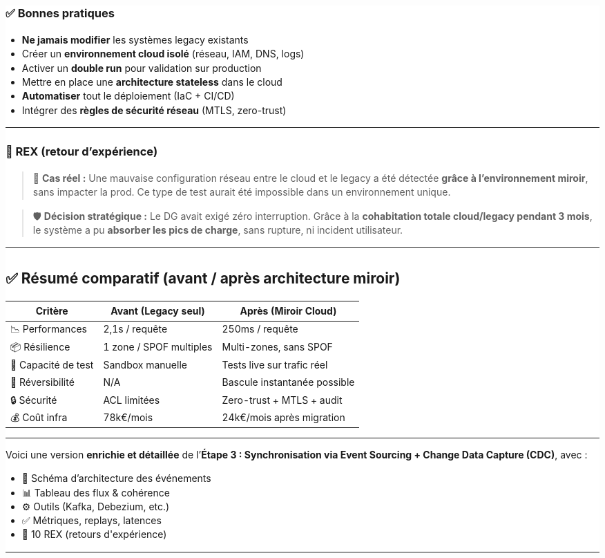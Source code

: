
### ✅ Bonnes pratiques

* **Ne jamais modifier** les systèmes legacy existants
* Créer un **environnement cloud isolé** (réseau, IAM, DNS, logs)
* Activer un **double run** pour validation sur production
* Mettre en place une **architecture stateless** dans le cloud
* **Automatiser** tout le déploiement (IaC + CI/CD)
* Intégrer des **règles de sécurité réseau** (MTLS, zero-trust)

---

### 🔁 REX (retour d’expérience)

> 🔎 **Cas réel :**
> Une mauvaise configuration réseau entre le cloud et le legacy a été détectée **grâce à l’environnement miroir**, sans impacter la prod.
> Ce type de test aurait été impossible dans un environnement unique.

> 🛡️ **Décision stratégique :**
> Le DG avait exigé zéro interruption.
> Grâce à la **cohabitation totale cloud/legacy pendant 3 mois**, le système a pu **absorber les pics de charge**, sans rupture, ni incident utilisateur.

---

## ✅ Résumé comparatif (avant / après architecture miroir)

| Critère             | Avant (Legacy seul)     | Après (Miroir Cloud)         |
| ------------------- | ----------------------- | ---------------------------- |
| 📉 Performances     | 2,1s / requête          | 250ms / requête              |
| 📦 Résilience       | 1 zone / SPOF multiples | Multi-zones, sans SPOF       |
| 🧪 Capacité de test | Sandbox manuelle        | Tests live sur trafic réel   |
| 🔁 Réversibilité    | N/A                     | Bascule instantanée possible |
| 🔒 Sécurité         | ACL limitées            | Zero-trust + MTLS + audit    |
| 💰 Coût infra       | 78k€/mois               | 24k€/mois après migration    |

---

Voici une version **enrichie et détaillée** de l’**Étape 3 : Synchronisation via Event Sourcing + Change Data Capture (CDC)**, avec :

* 🧠 Schéma d’architecture des événements
* 📊 Tableau des flux & cohérence
* ⚙️ Outils (Kafka, Debezium, etc.)
* ✅ Métriques, replays, latences
* 🔁 10 REX (retours d'expérience)

---
